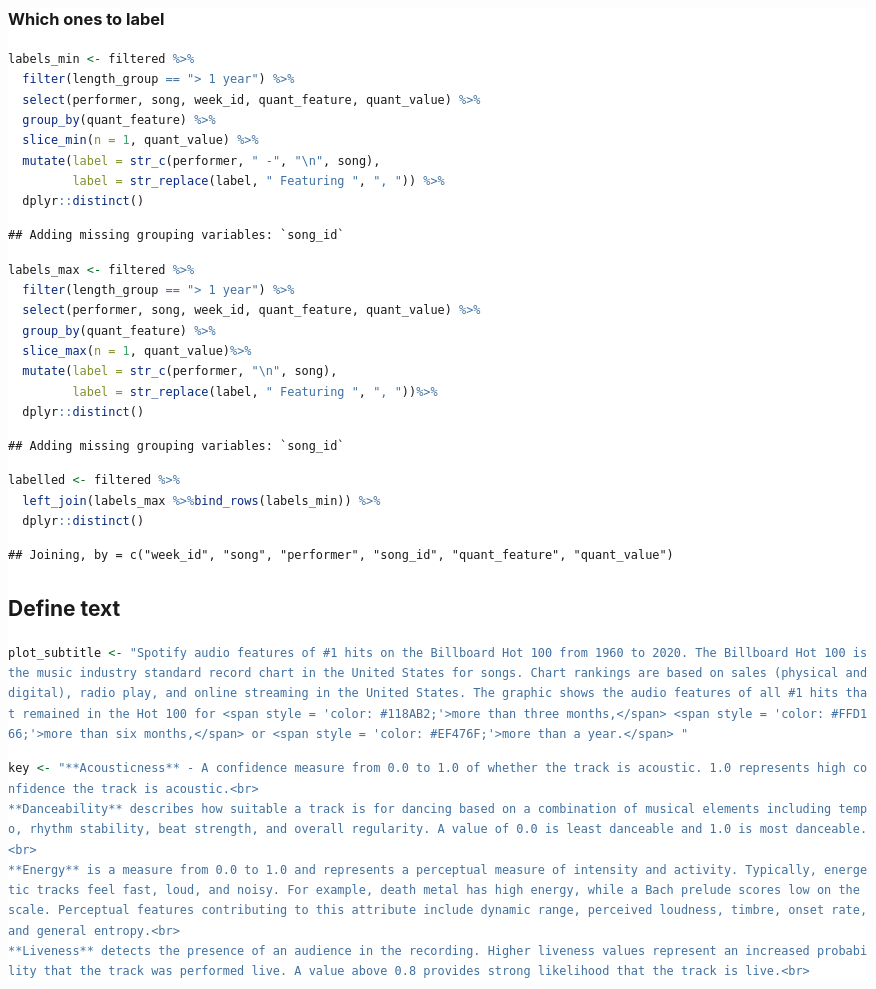 ### Which ones to label

``` r
labels_min <- filtered %>%
  filter(length_group == "> 1 year") %>%
  select(performer, song, week_id, quant_feature, quant_value) %>%
  group_by(quant_feature) %>%
  slice_min(n = 1, quant_value) %>%
  mutate(label = str_c(performer, " -", "\n", song),
         label = str_replace(label, " Featuring ", ", ")) %>%
  dplyr::distinct()
```

    ## Adding missing grouping variables: `song_id`

``` r
labels_max <- filtered %>%
  filter(length_group == "> 1 year") %>%
  select(performer, song, week_id, quant_feature, quant_value) %>%
  group_by(quant_feature) %>%
  slice_max(n = 1, quant_value)%>%
  mutate(label = str_c(performer, "\n", song),
         label = str_replace(label, " Featuring ", ", "))%>%
  dplyr::distinct()
```

    ## Adding missing grouping variables: `song_id`

``` r
labelled <- filtered %>%  
  left_join(labels_max %>%bind_rows(labels_min)) %>% 
  dplyr::distinct()
```

    ## Joining, by = c("week_id", "song", "performer", "song_id", "quant_feature", "quant_value")

## Define text

``` r
plot_subtitle <- "Spotify audio features of #1 hits on the Billboard Hot 100 from 1960 to 2020. The Billboard Hot 100 is the music industry standard record chart in the United States for songs. Chart rankings are based on sales (physical and digital), radio play, and online streaming in the United States. The graphic shows the audio features of all #1 hits that remained in the Hot 100 for <span style = 'color: #118AB2;'>more than three months,</span> <span style = 'color: #FFD166;'>more than six months,</span> or <span style = 'color: #EF476F;'>more than a year.</span> "
```

``` r
key <- "**Acousticness** - A confidence measure from 0.0 to 1.0 of whether the track is acoustic. 1.0 represents high confidence the track is acoustic.<br>
**Danceability** describes how suitable a track is for dancing based on a combination of musical elements including tempo, rhythm stability, beat strength, and overall regularity. A value of 0.0 is least danceable and 1.0 is most danceable.<br>
**Energy** is a measure from 0.0 to 1.0 and represents a perceptual measure of intensity and activity. Typically, energetic tracks feel fast, loud, and noisy. For example, death metal has high energy, while a Bach prelude scores low on the scale. Perceptual features contributing to this attribute include dynamic range, perceived loudness, timbre, onset rate, and general entropy.<br>
**Liveness** detects the presence of an audience in the recording. Higher liveness values represent an increased probability that the track was performed live. A value above 0.8 provides strong likelihood that the track is live.<br>
```